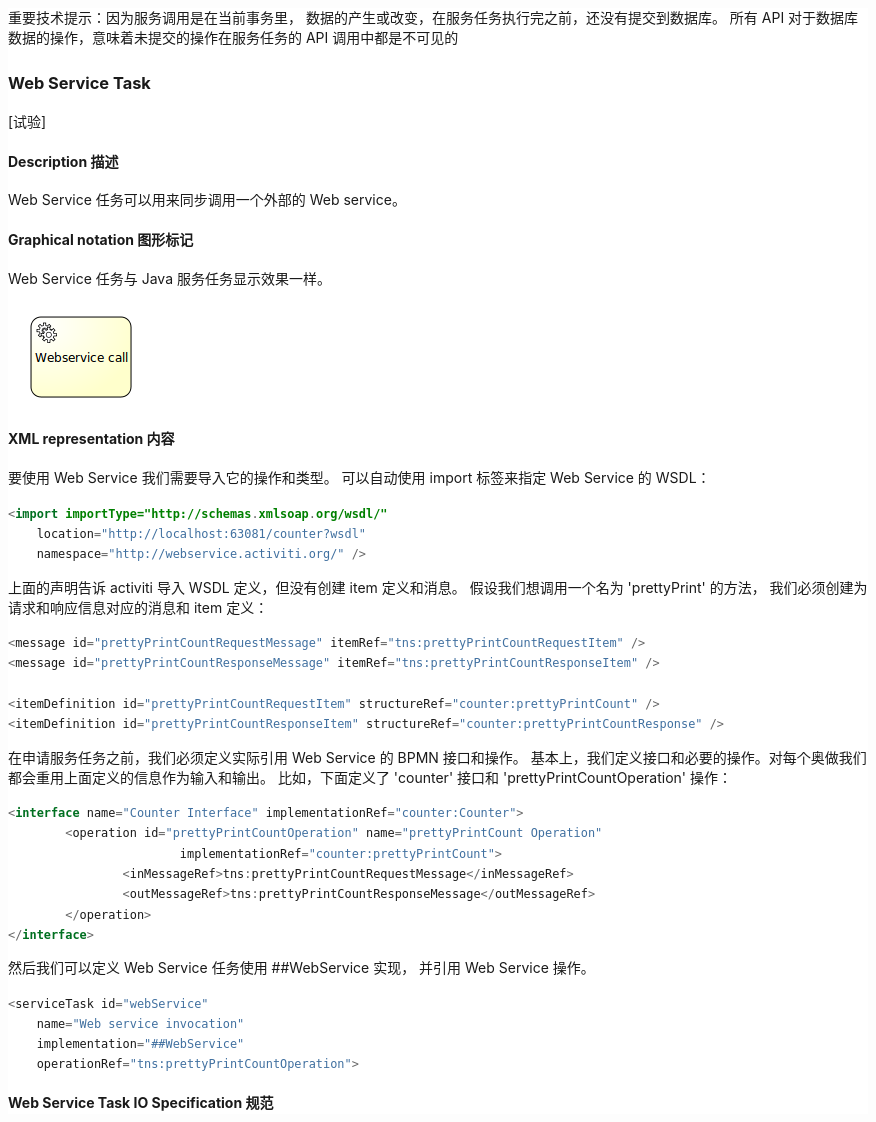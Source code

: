重要技术提示：因为服务调用是在当前事务里， 数据的产生或改变，在服务任务执行完之前，还没有提交到数据库。 所有 API 对于数据库数据的操作，意味着未提交的操作在服务任务的 API 调用中都是不可见的

### Web Service Task

[试验]

#### Description 描述

Web Service 任务可以用来同步调用一个外部的 Web service。

#### Graphical notation 图形标记

Web Service 任务与 Java 服务任务显示效果一样。

![](img/2c877218.png)

#### XML representation 内容

要使用 Web Service 我们需要导入它的操作和类型。 可以自动使用 import 标签来指定 Web Service 的 WSDL：

```java
<import importType="http://schemas.xmlsoap.org/wsdl/"
    location="http://localhost:63081/counter?wsdl"
    namespace="http://webservice.activiti.org/" /> 
```

上面的声明告诉 activiti 导入 WSDL 定义，但没有创建 item 定义和消息。 假设我们想调用一个名为 'prettyPrint' 的方法， 我们必须创建为请求和响应信息对应的消息和 item 定义：

```java
<message id="prettyPrintCountRequestMessage" itemRef="tns:prettyPrintCountRequestItem" />
<message id="prettyPrintCountResponseMessage" itemRef="tns:prettyPrintCountResponseItem" />

<itemDefinition id="prettyPrintCountRequestItem" structureRef="counter:prettyPrintCount" />
<itemDefinition id="prettyPrintCountResponseItem" structureRef="counter:prettyPrintCountResponse" /> 
```

在申请服务任务之前，我们必须定义实际引用 Web Service 的 BPMN 接口和操作。 基本上，我们定义接口和必要的操作。对每个奥做我们都会重用上面定义的信息作为输入和输出。 比如，下面定义了 'counter' 接口和 'prettyPrintCountOperation' 操作：

```java
<interface name="Counter Interface" implementationRef="counter:Counter">
        <operation id="prettyPrintCountOperation" name="prettyPrintCount Operation" 
                        implementationRef="counter:prettyPrintCount">
                <inMessageRef>tns:prettyPrintCountRequestMessage</inMessageRef>
                <outMessageRef>tns:prettyPrintCountResponseMessage</outMessageRef>
        </operation>
</interface> 
```

然后我们可以定义 Web Service 任务使用 ##WebService 实现， 并引用 Web Service 操作。

```java
<serviceTask id="webService" 
    name="Web service invocation"
    implementation="##WebService"
    operationRef="tns:prettyPrintCountOperation"> 
```

#### Web Service Task IO Specification 规范

